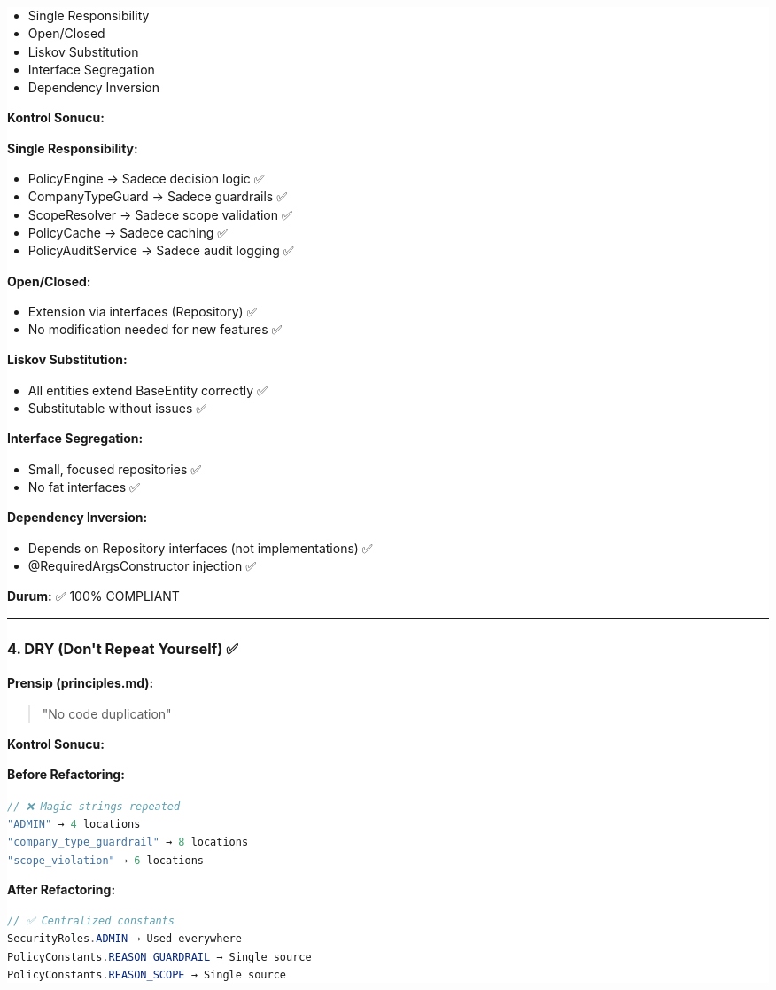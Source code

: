 - Single Responsibility
- Open/Closed
- Liskov Substitution
- Interface Segregation
- Dependency Inversion

**Kontrol Sonucu:**

**Single Responsibility:**

- PolicyEngine → Sadece decision logic ✅
- CompanyTypeGuard → Sadece guardrails ✅
- ScopeResolver → Sadece scope validation ✅
- PolicyCache → Sadece caching ✅
- PolicyAuditService → Sadece audit logging ✅

**Open/Closed:**

- Extension via interfaces (Repository) ✅
- No modification needed for new features ✅

**Liskov Substitution:**

- All entities extend BaseEntity correctly ✅
- Substitutable without issues ✅

**Interface Segregation:**

- Small, focused repositories ✅
- No fat interfaces ✅

**Dependency Inversion:**

- Depends on Repository interfaces (not implementations) ✅
- @RequiredArgsConstructor injection ✅

**Durum:** ✅ 100% COMPLIANT

---

### 4. DRY (Don't Repeat Yourself) ✅

**Prensip (principles.md):**

> "No code duplication"

**Kontrol Sonucu:**

**Before Refactoring:**

```java
// ❌ Magic strings repeated
"ADMIN" → 4 locations
"company_type_guardrail" → 8 locations
"scope_violation" → 6 locations
```

**After Refactoring:**

```java
// ✅ Centralized constants
SecurityRoles.ADMIN → Used everywhere
PolicyConstants.REASON_GUARDRAIL → Single source
PolicyConstants.REASON_SCOPE → Single source
```
